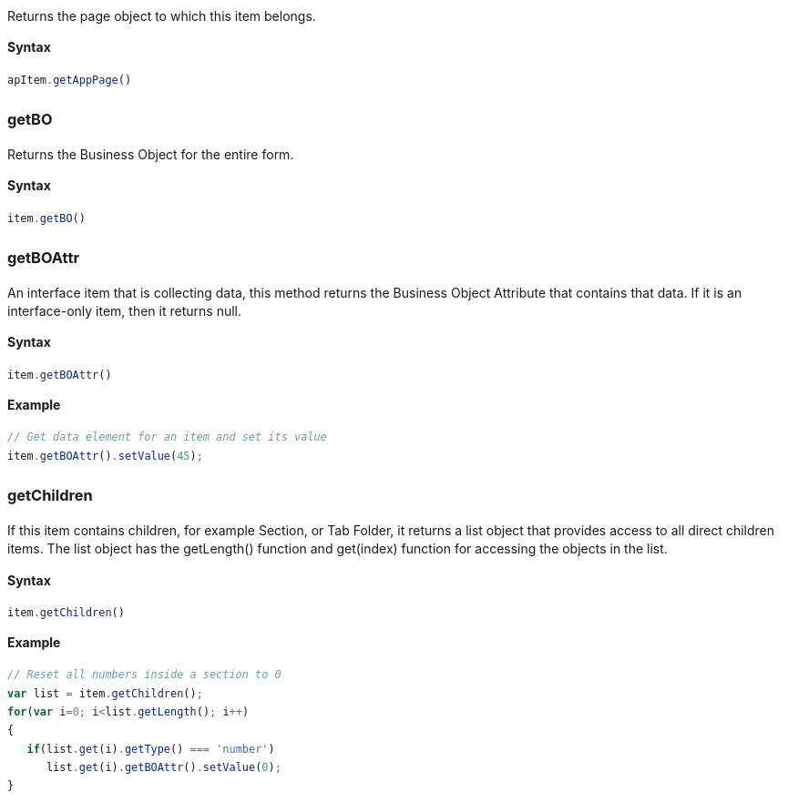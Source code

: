 Returns the page object to which this item belongs.

**Syntax**

```javascript
apItem.getAppPage()
```

### getBO

Returns the Business Object for the entire form.

**Syntax**

```javascript
item.getBO()
```

### getBOAttr

An interface item that is collecting data, this method returns the Business Object Attribute that contains that data. If it is an interface-only item, then it returns null.

**Syntax**

```javascript
item.getBOAttr()
```

**Example**

```javascript
// Get data element for an item and set its value
item.getBOAttr().setValue(45);
```

### getChildren

If this item contains children, for example Section, or Tab Folder, it returns a list object that provides access to all direct children items. The list object has the getLength() function and get(index) function for accessing the objects in the list.

**Syntax**

```javascript
item.getChildren()
```

**Example**

```javascript
// Reset all numbers inside a section to 0
var list = item.getChildren();
for(var i=0; i<list.getLength(); i++)
{
   if(list.get(i).getType() === 'number')
      list.get(i).getBOAttr().setValue(0);
}
```
